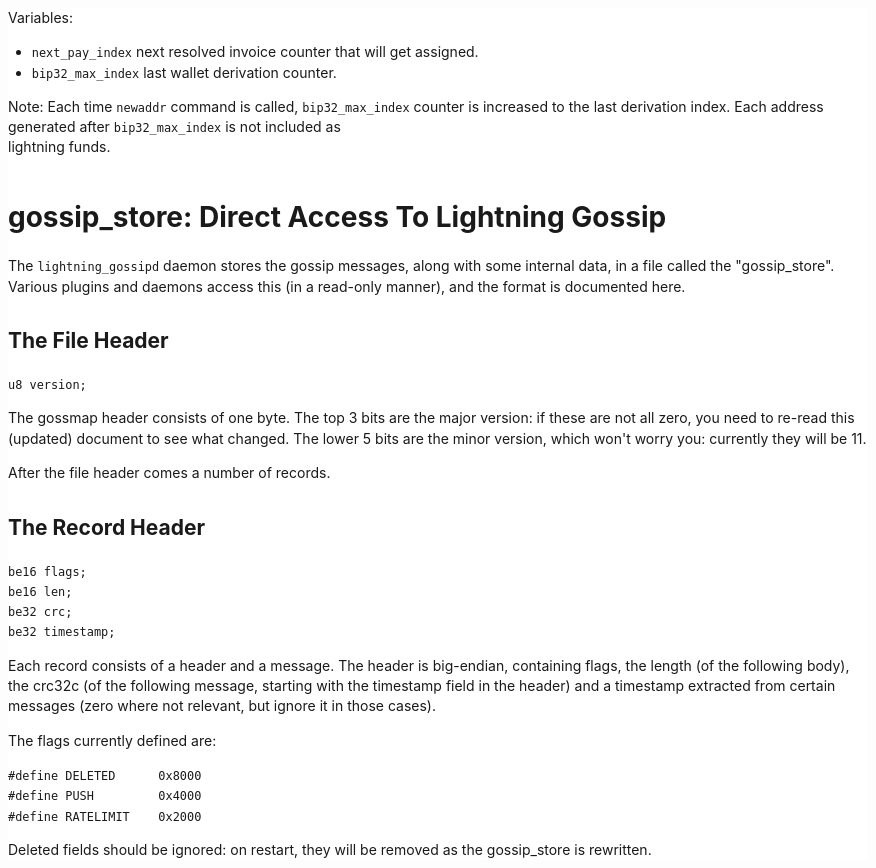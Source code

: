 

Variables:

- `next_pay_index` next resolved invoice counter that will get assigned.
- `bip32_max_index` last wallet derivation counter.

Note: Each time `newaddr` command is called, `bip32_max_index` counter is increased to the last derivation index. Each address generated after `bip32_max_index` is not included as  
lightning funds.

# gossip_store: Direct Access To Lightning Gossip

The `lightning_gossipd` daemon stores the gossip messages, along with some internal data, in a file called the "gossip_store".  Various plugins and daemons access this (in a read-only manner), and the format is documented here.

## The File Header

```
u8 version;
```



The gossmap header consists of one byte.  The top 3 bits are the major version: if these are not all zero, you need to re-read this (updated) document to see what changed.  The lower 5 bits are the minor version, which won't worry you: currently they will be 11.

After the file header comes a number of records.

## The Record Header

```
be16 flags;
be16 len;
be32 crc;
be32 timestamp;
```



Each record consists of a header and a message.  The header is big-endian, containing flags, the length (of the following body), the crc32c (of the following message, starting with the timestamp field in the header) and a timestamp extracted from certain messages (zero where not relevant, but ignore it in those cases).

The flags currently defined are:

```
#define DELETED		 0x8000
#define PUSH		 0x4000
#define RATELIMIT	 0x2000
```



Deleted fields should be ignored: on restart, they will be removed as the gossip_store is rewritten.

